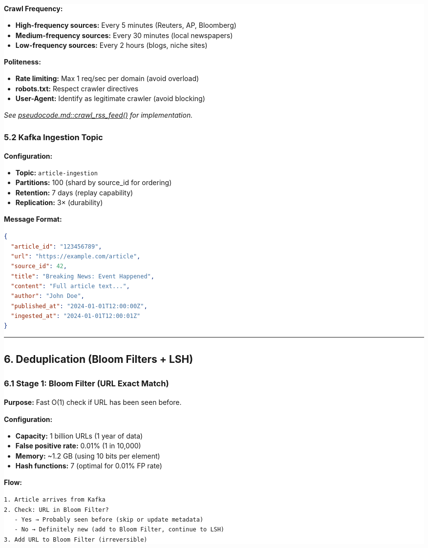 **Crawl Frequency:**

- **High-frequency sources:** Every 5 minutes (Reuters, AP, Bloomberg)
- **Medium-frequency sources:** Every 30 minutes (local newspapers)
- **Low-frequency sources:** Every 2 hours (blogs, niche sites)

**Politeness:**

- **Rate limiting:** Max 1 req/sec per domain (avoid overload)
- **robots.txt:** Respect crawler directives
- **User-Agent:** Identify as legitimate crawler (avoid blocking)

*See [pseudocode.md::crawl_rss_feed()](pseudocode.md) for implementation.*

### 5.2 Kafka Ingestion Topic

**Configuration:**

- **Topic:** `article-ingestion`
- **Partitions:** 100 (shard by source_id for ordering)
- **Retention:** 7 days (replay capability)
- **Replication:** 3× (durability)

**Message Format:**

```json
{
  "article_id": "123456789",
  "url": "https://example.com/article",
  "source_id": 42,
  "title": "Breaking News: Event Happened",
  "content": "Full article text...",
  "author": "John Doe",
  "published_at": "2024-01-01T12:00:00Z",
  "ingested_at": "2024-01-01T12:00:01Z"
}
```

---

## 6. Deduplication (Bloom Filters + LSH)

### 6.1 Stage 1: Bloom Filter (URL Exact Match)

**Purpose:** Fast O(1) check if URL has been seen before.

**Configuration:**

- **Capacity:** 1 billion URLs (1 year of data)
- **False positive rate:** 0.01% (1 in 10,000)
- **Memory:** ~1.2 GB (using 10 bits per element)
- **Hash functions:** 7 (optimal for 0.01% FP rate)

**Flow:**

```
1. Article arrives from Kafka
2. Check: URL in Bloom Filter?
   - Yes → Probably seen before (skip or update metadata)
   - No → Definitely new (add to Bloom Filter, continue to LSH)
3. Add URL to Bloom Filter (irreversible)
```
